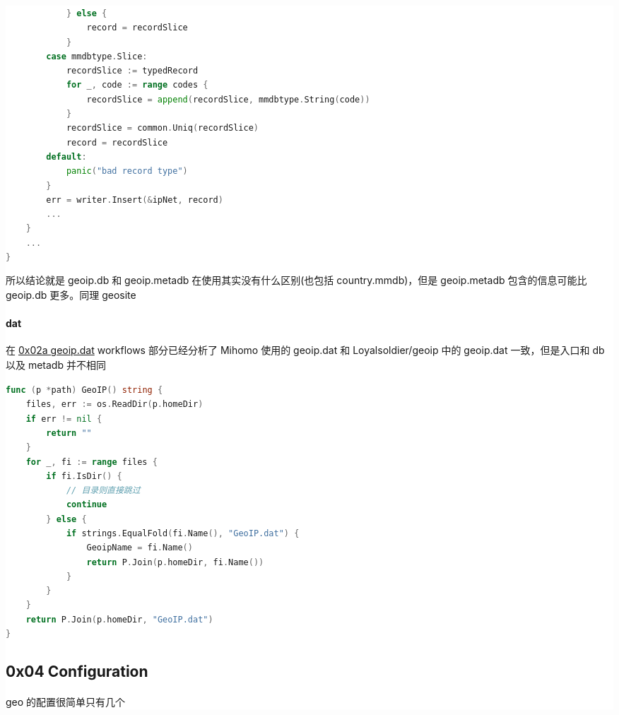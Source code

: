 ```go
			} else {
				record = recordSlice
			}
		case mmdbtype.Slice:
			recordSlice := typedRecord
			for _, code := range codes {
				recordSlice = append(recordSlice, mmdbtype.String(code))
			}
			recordSlice = common.Uniq(recordSlice)
			record = recordSlice
		default:
			panic("bad record type")
		}
		err = writer.Insert(&ipNet, record)
		...
	}
	...
}
```

所以结论就是 geoip.db 和 geoip.metadb 在使用其实没有什么区别(也包括 country.mmdb)，但是 geoip.metadb 包含的信息可能比 geoip.db 更多。同理 geosite

#### dat

在 [0x02a geoip.dat](#0x02a%20geoip.dat) workflows 部分已经分析了 Mihomo 使用的 geoip.dat 和 Loyalsoldier/geoip 中的 geoip.dat 一致，但是入口和 db 以及 metadb 并不相同

```go
func (p *path) GeoIP() string {
	files, err := os.ReadDir(p.homeDir)
	if err != nil {
		return ""
	}
	for _, fi := range files {
		if fi.IsDir() {
			// 目录则直接跳过
			continue
		} else {
			if strings.EqualFold(fi.Name(), "GeoIP.dat") {
				GeoipName = fi.Name()
				return P.Join(p.homeDir, fi.Name())
			}
		}
	}
	return P.Join(p.homeDir, "GeoIP.dat")
}
```

## 0x04 Configuration

geo 的配置很简单只有几个
